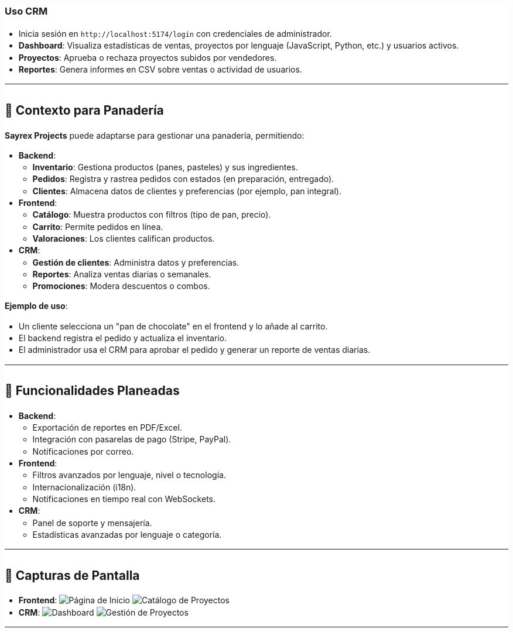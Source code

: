 ### Uso CRM
- Inicia sesión en `http://localhost:5174/login` con credenciales de administrador.
- **Dashboard**: Visualiza estadísticas de ventas, proyectos por lenguaje (JavaScript, Python, etc.) y usuarios activos.
- **Proyectos**: Aprueba o rechaza proyectos subidos por vendedores.
- **Reportes**: Genera informes en CSV sobre ventas o actividad de usuarios.

---

## 🥐 Contexto para Panadería

**Sayrex Projects** puede adaptarse para gestionar una panadería, permitiendo:
- **Backend**:
  - **Inventario**: Gestiona productos (panes, pasteles) y sus ingredientes.
  - **Pedidos**: Registra y rastrea pedidos con estados (en preparación, entregado).
  - **Clientes**: Almacena datos de clientes y preferencias (por ejemplo, pan integral).
- **Frontend**:
  - **Catálogo**: Muestra productos con filtros (tipo de pan, precio).
  - **Carrito**: Permite pedidos en línea.
  - **Valoraciones**: Los clientes califican productos.
- **CRM**:
  - **Gestión de clientes**: Administra datos y preferencias.
  - **Reportes**: Analiza ventas diarias o semanales.
  - **Promociones**: Modera descuentos o combos.

**Ejemplo de uso**:
- Un cliente selecciona un "pan de chocolate" en el frontend y lo añade al carrito.
- El backend registra el pedido y actualiza el inventario.
- El administrador usa el CRM para aprobar el pedido y generar un reporte de ventas diarias.

---

## 🚀 Funcionalidades Planeadas
- **Backend**:
  - Exportación de reportes en PDF/Excel.
  - Integración con pasarelas de pago (Stripe, PayPal).
  - Notificaciones por correo.
- **Frontend**:
  - Filtros avanzados por lenguaje, nivel o tecnología.
  - Internacionalización (i18n).
  - Notificaciones en tiempo real con WebSockets.
- **CRM**:
  - Panel de soporte y mensajería.
  - Estadísticas avanzadas por lenguaje o categoría.

---

## 📸 Capturas de Pantalla

- **Frontend**:
  ![Página de Inicio](./frontend/public/screenshots/home.png)
  ![Catálogo de Proyectos](./frontend/public/screenshots/projects.png)
- **CRM**:
  ![Dashboard](./crm/public/screenshots/dashboard.png)
  ![Gestión de Proyectos](./crm/public/screenshots/projects.png)

---